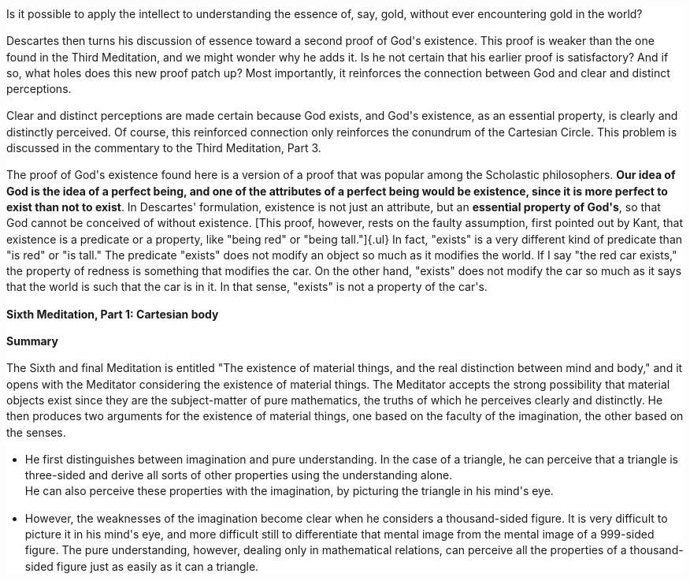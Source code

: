 Is it possible to apply the intellect to understanding the essence of,
say, gold, without ever encountering gold in the world?&nbsp;

Descartes then turns his discussion of essence toward a second proof of
God\'s existence. This proof is weaker than the one found in the Third
Meditation, and we might wonder why he adds it. Is he not certain that
his earlier proof is satisfactory? And if so, what holes does this new
proof patch up? Most importantly, it reinforces the connection between
God and clear and distinct perceptions.

Clear and distinct perceptions are made certain because God exists, and
God\'s existence, as an essential property, is clearly and distinctly
perceived. Of course, this reinforced connection only reinforces the
conundrum of the Cartesian Circle. This problem is discussed in the
commentary to the Third Meditation, Part 3.&nbsp;

The proof of God\'s existence found here is a version of a proof that
was popular among the Scholastic philosophers. **Our idea of God is the
idea of a perfect being, and one of the attributes of a perfect being
would be existence, since it is more perfect to exist than not to
exist**. In Descartes\' formulation, existence is not just an attribute,
but an **essential property of God\'s**, so that God cannot be conceived
of without existence. [This proof, however, rests on the faulty
assumption, first pointed out by Kant, that existence is a predicate or
a property, like \"being red\" or \"being tall.\"]{.ul} In fact,
\"exists\" is a very different kind of predicate than \"is red\" or \"is
tall.\" The predicate \"exists\" does not modify an object so much as it
modifies the world. If I say \"the red car exists,\" the property of
redness is something that modifies the car. On the other hand,
\"exists\" does not modify the car so much as it says that the world is
such that the car is in it. In that sense, \"exists\" is not a property
of the car\'s.

**Sixth Meditation, Part 1: Cartesian body&nbsp;**

**Summary&nbsp;**

The Sixth and final Meditation is entitled \"The existence of material
things, and the real distinction between mind and body,\" and it opens
with the Meditator considering the existence of material things. The
Meditator accepts the strong possibility that material objects exist
since they are the subject-matter of pure mathematics, the truths of
which he perceives clearly and distinctly. He then produces two
arguments for the existence of material things, one based on the faculty
of the imagination, the other based on the senses.&nbsp;

-   He first distinguishes between imagination and pure understanding.
    In the case of a triangle, he can perceive that a triangle is
    three-sided and derive all sorts of other properties using the
    understanding alone.\
    He can also perceive these properties with the imagination, by
    picturing the triangle in his mind\'s eye.

-   However, the weaknesses of the imagination become clear when he
    considers a thousand-sided figure. It is very difficult to picture
    it in his mind\'s eye, and more difficult still to differentiate
    that mental image from the mental image of a 999-sided figure. The
    pure understanding, however, dealing only in mathematical relations,
    can perceive all the properties of a thousand-sided figure just as
    easily as it can a triangle.&nbsp;
